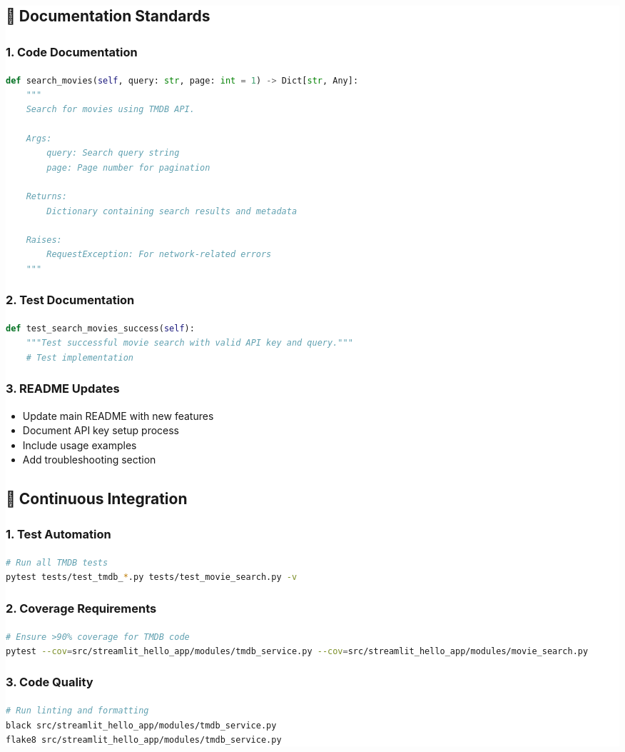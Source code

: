 ## 📝 Documentation Standards

### 1. Code Documentation
```python
def search_movies(self, query: str, page: int = 1) -> Dict[str, Any]:
    """
    Search for movies using TMDB API.
    
    Args:
        query: Search query string
        page: Page number for pagination
        
    Returns:
        Dictionary containing search results and metadata
        
    Raises:
        RequestException: For network-related errors
    """
```

### 2. Test Documentation
```python
def test_search_movies_success(self):
    """Test successful movie search with valid API key and query."""
    # Test implementation
```

### 3. README Updates
- Update main README with new features
- Document API key setup process
- Include usage examples
- Add troubleshooting section

## 🔄 Continuous Integration

### 1. Test Automation
```bash
# Run all TMDB tests
pytest tests/test_tmdb_*.py tests/test_movie_search.py -v
```

### 2. Coverage Requirements
```bash
# Ensure >90% coverage for TMDB code
pytest --cov=src/streamlit_hello_app/modules/tmdb_service.py --cov=src/streamlit_hello_app/modules/movie_search.py
```

### 3. Code Quality
```bash
# Run linting and formatting
black src/streamlit_hello_app/modules/tmdb_service.py
flake8 src/streamlit_hello_app/modules/tmdb_service.py
```
